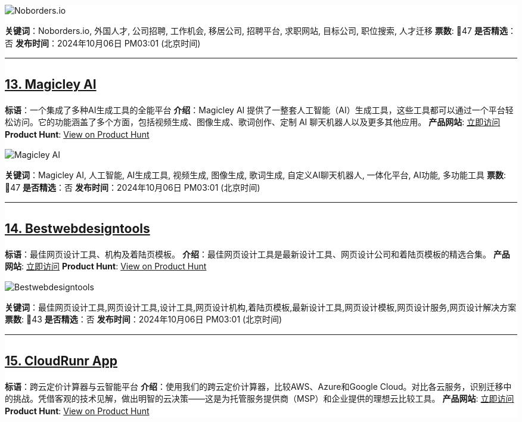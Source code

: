 ![Noborders.io](https://ph-files.imgix.net/e38ead66-b850-42a9-be44-3f144892540d.png?auto=format&fit=crop&frame=1&h=512&w=1024)

**关键词**：Noborders.io, 外国人才, 公司招聘, 工作机会, 移居公司, 招聘平台, 求职网站, 目标公司, 职位搜索, 人才迁移
**票数**: 🔺47
**是否精选**：否
**发布时间**：2024年10月06日 PM03:01 (北京时间)

---

## [13. Magicley AI](https://www.producthunt.com/posts/magicley-ai?utm_campaign=producthunt-api&utm_medium=api-v2&utm_source=Application%3A+decohack+%28ID%3A+131684%29)
**标语**：一个集成了多种AI生成工具的全能平台
**介绍**：Magicley AI 提供了一整套人工智能（AI）生成工具，这些工具都可以通过一个平台轻松访问。它的功能涵盖了多个方面，包括视频生成、图像生成、歌词创作、定制 AI 聊天机器人以及更多其他应用。
**产品网站**: [立即访问](https://www.producthunt.com/r/ZL5CZHO35R5DLY?utm_campaign=producthunt-api&utm_medium=api-v2&utm_source=Application%3A+decohack+%28ID%3A+131684%29)
**Product Hunt**: [View on Product Hunt](https://www.producthunt.com/posts/magicley-ai?utm_campaign=producthunt-api&utm_medium=api-v2&utm_source=Application%3A+decohack+%28ID%3A+131684%29)

![Magicley AI](https://ph-files.imgix.net/6bf098b3-0eb5-48d0-8805-dcef6a94f360.jpeg?auto=format&fit=crop&frame=1&h=512&w=1024)

**关键词**：Magicley AI, 人工智能, AI生成工具, 视频生成, 图像生成, 歌词生成, 自定义AI聊天机器人, 一体化平台, AI功能, 多功能工具
**票数**: 🔺47
**是否精选**：否
**发布时间**：2024年10月06日 PM03:01 (北京时间)

---

## [14. Bestwebdesigntools](https://www.producthunt.com/posts/bestwebdesigntools?utm_campaign=producthunt-api&utm_medium=api-v2&utm_source=Application%3A+decohack+%28ID%3A+131684%29)
**标语**：最佳网页设计工具、机构及着陆页模板。
**介绍**：最佳网页设计工具是最新设计工具、网页设计公司和着陆页模板的精选合集。
**产品网站**: [立即访问](https://www.producthunt.com/r/PF2QQAXAX4R73R?utm_campaign=producthunt-api&utm_medium=api-v2&utm_source=Application%3A+decohack+%28ID%3A+131684%29)
**Product Hunt**: [View on Product Hunt](https://www.producthunt.com/posts/bestwebdesigntools?utm_campaign=producthunt-api&utm_medium=api-v2&utm_source=Application%3A+decohack+%28ID%3A+131684%29)

![Bestwebdesigntools](https://ph-files.imgix.net/1123442a-580e-4f5c-ab16-e242164ba6eb.jpeg?auto=format&fit=crop&frame=1&h=512&w=1024)

**关键词**：最佳网页设计工具,网页设计工具,设计工具,网页设计机构,着陆页模板,最新设计工具,网页设计模板,网页设计服务,网页设计解决方案
**票数**: 🔺43
**是否精选**：否
**发布时间**：2024年10月06日 PM03:01 (北京时间)

---

## [15. CloudRunr App](https://www.producthunt.com/posts/cloudrunr-app?utm_campaign=producthunt-api&utm_medium=api-v2&utm_source=Application%3A+decohack+%28ID%3A+131684%29)
**标语**：跨云定价计算器与云智能平台
**介绍**：使用我们的跨云定价计算器，比较AWS、Azure和Google Cloud。对比各云服务，识别迁移中的挑战。凭借客观的技术见解，做出明智的云决策——这是为托管服务提供商（MSP）和企业提供的理想云比较工具。
**产品网站**: [立即访问](https://www.producthunt.com/r/PSRKHG4BQ6WCFQ?utm_campaign=producthunt-api&utm_medium=api-v2&utm_source=Application%3A+decohack+%28ID%3A+131684%29)
**Product Hunt**: [View on Product Hunt](https://www.producthunt.com/posts/cloudrunr-app?utm_campaign=producthunt-api&utm_medium=api-v2&utm_source=Application%3A+decohack+%28ID%3A+131684%29)
